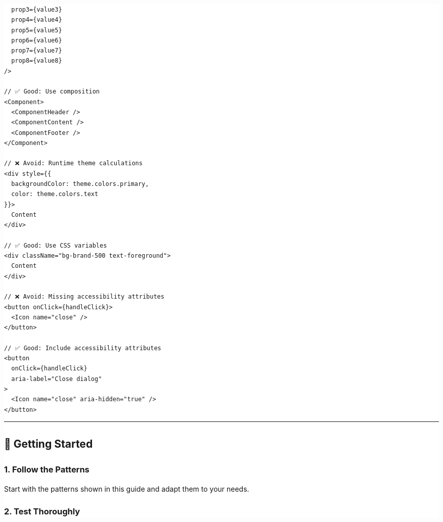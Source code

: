 ```tsx
  prop3={value3}
  prop4={value4}
  prop5={value5}
  prop6={value6}
  prop7={value7}
  prop8={value8}
/>

// ✅ Good: Use composition
<Component>
  <ComponentHeader />
  <ComponentContent />
  <ComponentFooter />
</Component>

// ❌ Avoid: Runtime theme calculations
<div style={{ 
  backgroundColor: theme.colors.primary,
  color: theme.colors.text 
}}>
  Content
</div>

// ✅ Good: Use CSS variables
<div className="bg-brand-500 text-foreground">
  Content
</div>

// ❌ Avoid: Missing accessibility attributes
<button onClick={handleClick}>
  <Icon name="close" />
</button>

// ✅ Good: Include accessibility attributes
<button 
  onClick={handleClick}
  aria-label="Close dialog"
>
  <Icon name="close" aria-hidden="true" />
</button>
```

---

## 🚀 Getting Started

### 1. Follow the Patterns

Start with the patterns shown in this guide and adapt them to your needs.

### 2. Test Thoroughly
